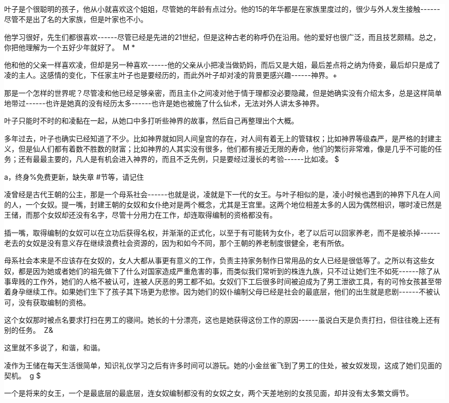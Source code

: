 



叶子是个很聪明的孩子，他从小就喜欢这个姐姐，尽管她的年龄有点过分。他的15的年华都是在家族里度过的，很少与外人发生接触------尽管不是出了名的大家族，但是叶家也不小。



他学习很好，先生们都很喜欢------尽管已经是先进的21世纪，但是这种古老的称呼仍在沿用。他的爱好也很广泛，而且技艺颇精。总之，你把他理解为一个五好少年就好了。  M *



他和他的父亲一样喜欢凌，但却是另一种喜欢------他的父亲从小把凌当做奶妈，而后又是大姐，最后差点将之纳为侍妾，最后却只是成了凌的主人。这感情的变化，下任家主叶子也是要经历的，而此外叶子却对凌的背景更感兴趣------神界。+



那是一个怎样的世界呢？尽管凌和他已经足够亲密，而且主仆之间凌对他于情于理都没必要隐藏，但是她确实没有介绍太多，总是这样简单地带过------也许是她真的没有经历太多------也许是她也被施了什么仙术，无法对外人讲太多神界。



叶子只能时不时的和凌黏在一起，从她口中多打听些神界的故事，然后自己再整理出个大概。



多年过去，叶子也确实已经知道了不少。比如神界就如同人间皇宫的存在，对人间有着无上的管辖权；比如神界等级森严，是严格的封建主义，但是仙人们都有着数不胜数的财富；比如神界的人其实没有很多，他们都有接近无限的寿命，他们的繁衍非常难，像是几乎不可能的任务；还有最最主要的，凡人是有机会进入神界的，而且不乏先例，只是要经过漫长的考验------比如凌。 $

a，终身%免费更新，缺失章 #节等，请记住





凌曾经是古代王朝的公主，那是一个母系社会------也就是说，凌就是下一代的女王。与叶子相似的是，凌小时候也遇到的神界下凡在人间的人，一个女奴。提一嘴，封建王朝的女奴和女仆绝对是两个概念，尤其是王宫里。这两个地位相差太多的人因为偶然相识，哪时凌已然是王储，而那个女奴却还没有名字，尽管十分用力在工作，却连取得编制的资格都没有。





插一嘴，取得编制的女奴可以在立功后获得名权，并渐渐的正式化，以至于有可能转为女仆，老了以后可以回家养老，而不是被杀掉------老去的女奴是没有意义存在继续浪费社会资源的，因为和如今不同，那个王朝的养老制度很健全，老有所依。





母系社会本来是不应该存在女奴的，女人大都从事更有意义的工作，负责主持家务制作日常用品的女人已经是很低等了。之所以有这些女奴，都是因为她或者她们的祖先做下了什么对国家造成严重危害的事，而类似我们常听到的株连九族，只不过让她们生不如死------除了从事卑贱的工作外，她们的人格不被认可，连被人厌恶的男工都不如。女奴们下工后很多时间被迫成为了男工泄欲工具，有的可怜女孩甚至带着身孕继续工作。如果她们生下了孩子其下场更为悲惨。因为她们的奴仆编制父母已经是社会的最底层，他们的出生就是悲剧------不被认可，没有获取编制的资格。





这个女奴那时被点名要求打扫在男工的寝间。她长的十分漂亮，这也是她获得这份工作的原因------虽说白天是负责打扫，但往往晚上还有别的任务。  Z&



这里就不多说了，和谐，和谐。





凌作为王储在每天生活很简单，知识礼仪学习之后有许多时间可以游玩。她的小金丝雀飞到了男工的住处，被女奴发现，这成了她们见面的契机。  g $



一个是将来的女王，一个是最底层的最底层，连女奴编制都没有的女奴之女，两个天差地别的女孩见面，却并没有太多繁文缛节。


